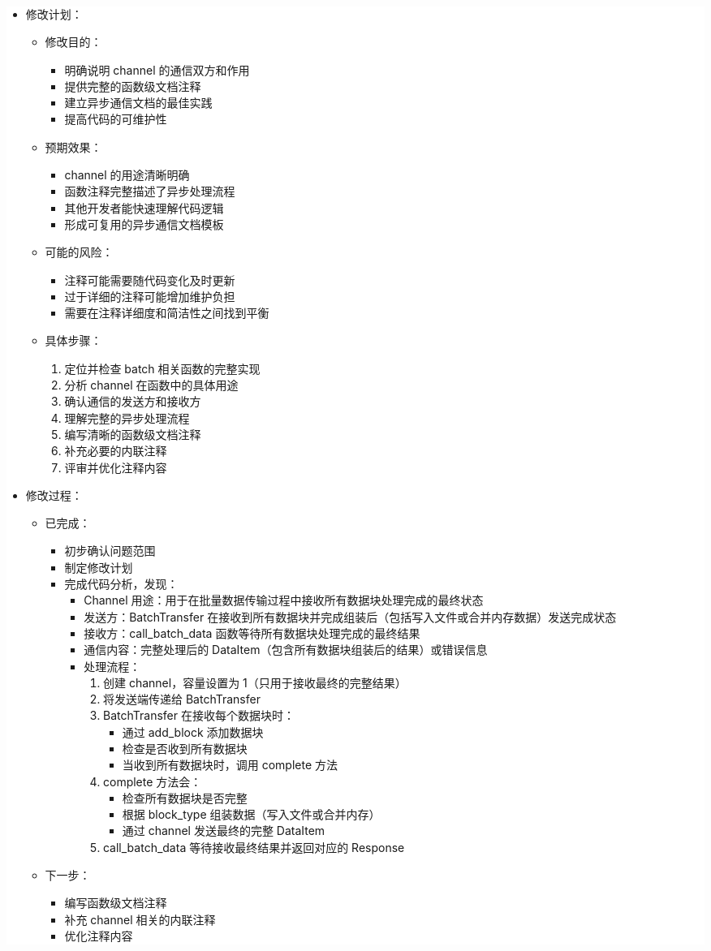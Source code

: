   - 修改计划：
    - 修改目的：
      - 明确说明 channel 的通信双方和作用
      - 提供完整的函数级文档注释
      - 建立异步通信文档的最佳实践
      - 提高代码的可维护性

    - 预期效果：
      - channel 的用途清晰明确
      - 函数注释完整描述了异步处理流程
      - 其他开发者能快速理解代码逻辑
      - 形成可复用的异步通信文档模板

    - 可能的风险：
      - 注释可能需要随代码变化及时更新
      - 过于详细的注释可能增加维护负担
      - 需要在注释详细度和简洁性之间找到平衡

    - 具体步骤：
      1. 定位并检查 batch 相关函数的完整实现
      2. 分析 channel 在函数中的具体用途
      3. 确认通信的发送方和接收方
      4. 理解完整的异步处理流程
      5. 编写清晰的函数级文档注释
      6. 补充必要的内联注释
      7. 评审并优化注释内容

  - 修改过程：
    - 已完成：
      - 初步确认问题范围
      - 制定修改计划
      - 完成代码分析，发现：
        - Channel 用途：用于在批量数据传输过程中接收所有数据块处理完成的最终状态
        - 发送方：BatchTransfer 在接收到所有数据块并完成组装后（包括写入文件或合并内存数据）发送完成状态
        - 接收方：call_batch_data 函数等待所有数据块处理完成的最终结果
        - 通信内容：完整处理后的 DataItem（包含所有数据块组装后的结果）或错误信息
        - 处理流程：
          1. 创建 channel，容量设置为 1（只用于接收最终的完整结果）
          2. 将发送端传递给 BatchTransfer
          3. BatchTransfer 在接收每个数据块时：
             - 通过 add_block 添加数据块
             - 检查是否收到所有数据块
             - 当收到所有数据块时，调用 complete 方法
          4. complete 方法会：
             - 检查所有数据块是否完整
             - 根据 block_type 组装数据（写入文件或合并内存）
             - 通过 channel 发送最终的完整 DataItem
          5. call_batch_data 等待接收最终结果并返回对应的 Response

    - 下一步：
      - 编写函数级文档注释
      - 补充 channel 相关的内联注释
      - 优化注释内容
